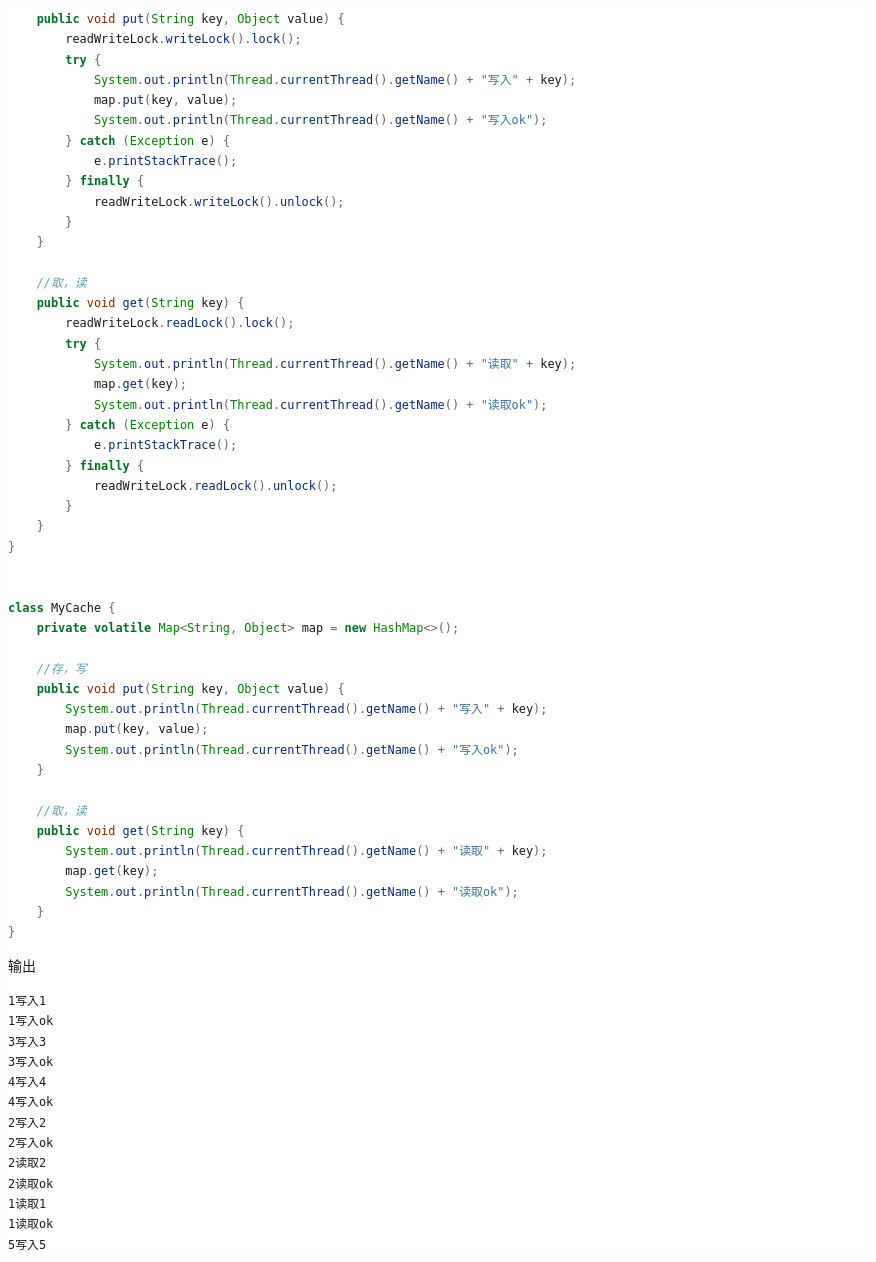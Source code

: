 ```java
    public void put(String key, Object value) {
        readWriteLock.writeLock().lock();
        try {
            System.out.println(Thread.currentThread().getName() + "写入" + key);
            map.put(key, value);
            System.out.println(Thread.currentThread().getName() + "写入ok");
        } catch (Exception e) {
            e.printStackTrace();
        } finally {
            readWriteLock.writeLock().unlock();
        }
    }

    //取，读
    public void get(String key) {
        readWriteLock.readLock().lock();
        try {
            System.out.println(Thread.currentThread().getName() + "读取" + key);
            map.get(key);
            System.out.println(Thread.currentThread().getName() + "读取ok");
        } catch (Exception e) {
            e.printStackTrace();
        } finally {
            readWriteLock.readLock().unlock();
        }
    }
}


class MyCache {
    private volatile Map<String, Object> map = new HashMap<>();

    //存，写
    public void put(String key, Object value) {
        System.out.println(Thread.currentThread().getName() + "写入" + key);
        map.put(key, value);
        System.out.println(Thread.currentThread().getName() + "写入ok");
    }

    //取，读
    public void get(String key) {
        System.out.println(Thread.currentThread().getName() + "读取" + key);
        map.get(key);
        System.out.println(Thread.currentThread().getName() + "读取ok");
    }
}
```

输出

```
1写入1
1写入ok
3写入3
3写入ok
4写入4
4写入ok
2写入2
2写入ok
2读取2
2读取ok
1读取1
1读取ok
5写入5
```